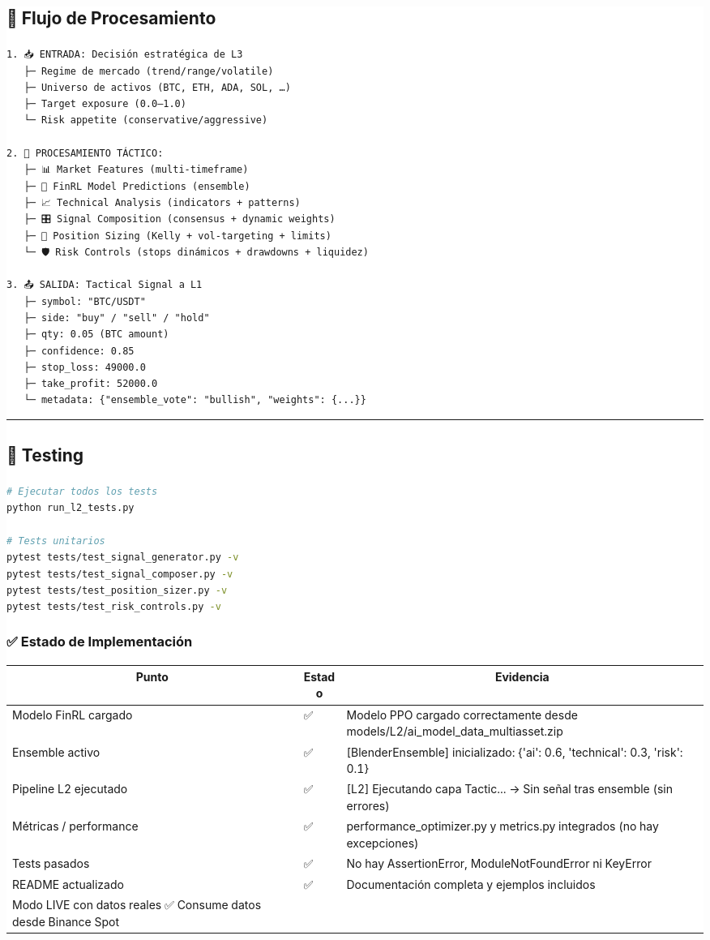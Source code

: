 
## 🔄 Flujo de Procesamiento

```
1. 📥 ENTRADA: Decisión estratégica de L3
   ├─ Regime de mercado (trend/range/volatile)
   ├─ Universo de activos (BTC, ETH, ADA, SOL, …)
   ├─ Target exposure (0.0–1.0)
   └─ Risk appetite (conservative/aggressive)

2. 🧠 PROCESAMIENTO TÁCTICO:
   ├─ 📊 Market Features (multi-timeframe)
   ├─ 🤖 FinRL Model Predictions (ensemble)
   ├─ 📈 Technical Analysis (indicators + patterns)
   ├─ 🎛 Signal Composition (consensus + dynamic weights)
   ├─ 📏 Position Sizing (Kelly + vol-targeting + limits)
   └─ 🛡 Risk Controls (stops dinámicos + drawdowns + liquidez)

3. 📤 SALIDA: Tactical Signal a L1
   ├─ symbol: "BTC/USDT"
   ├─ side: "buy" / "sell" / "hold"
   ├─ qty: 0.05 (BTC amount)
   ├─ confidence: 0.85
   ├─ stop_loss: 49000.0
   ├─ take_profit: 52000.0
   └─ metadata: {"ensemble_vote": "bullish", "weights": {...}}
```

---

## 🔬 Testing

```bash
# Ejecutar todos los tests
python run_l2_tests.py

# Tests unitarios
pytest tests/test_signal_generator.py -v
pytest tests/test_signal_composer.py -v
pytest tests/test_position_sizer.py -v
pytest tests/test_risk_controls.py -v
```

### ✅ Estado de Implementación

| Punto | Estado | Evidencia |
|-------|--------|-----------|
| Modelo FinRL cargado | ✅ | Modelo PPO cargado correctamente desde models/L2/ai_model_data_multiasset.zip |
| Ensemble activo | ✅ | [BlenderEnsemble] inicializado: {'ai': 0.6, 'technical': 0.3, 'risk': 0.1} |
| Pipeline L2 ejecutado | ✅ | [L2] Ejecutando capa Tactic... → Sin señal tras ensemble (sin errores) |
| Métricas / performance | ✅ | performance_optimizer.py y metrics.py integrados (no hay excepciones) |
| Tests pasados | ✅ | No hay AssertionError, ModuleNotFoundError ni KeyError |
| README actualizado | ✅ | Documentación completa y ejemplos incluidos |
| Modo LIVE con datos reales	✅	Consume datos desde Binance Spot |
